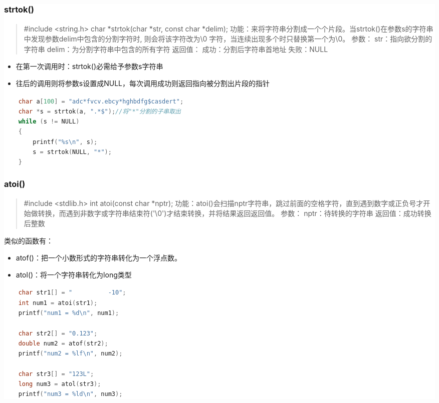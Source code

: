 ### strtok()

>#include <string.h>
>char *strtok(char *str, const char *delim);
>功能：来将字符串分割成一个个片段。当strtok()在参数s的字符串中发现参数delim中包含的分割字符时, 则会将该字符改为\0 字符，当连续出现多个时只替换第一个为\0。
>参数：
>	str：指向欲分割的字符串
>	delim：为分割字符串中包含的所有字符
>返回值：
>	成功：分割后字符串首地址
>	失败：NULL

-   在第一次调用时：strtok()必需给予参数s字符串

-   往后的调用则将参数s设置成NULL，每次调用成功则返回指向被分割出片段的指针

```c
	char a[100] = "adc*fvcv.ebcy*hghbdfg$casdert";
	char *s = strtok(a, ".*$");//将"*"分割的子串取出
	while (s != NULL)
	{
		printf("%s\n", s);
		s = strtok(NULL, "*");
	}
```

### atoi()

>#include <stdlib.h>
>int atoi(const char *nptr);
>功能：atoi()会扫描nptr字符串，跳过前面的空格字符，直到遇到数字或正负号才开始做转换，而遇到非数字或字符串结束符('\0')才结束转换，并将结果返回返回值。
>参数：
>	nptr：待转换的字符串
>返回值：成功转换后整数

类似的函数有：

-   atof()：把一个小数形式的字符串转化为一个浮点数。

-   atol()：将一个字符串转化为long类型

```c
	char str1[] = "          -10";
	int num1 = atoi(str1);
	printf("num1 = %d\n", num1);

	char str2[] = "0.123";
	double num2 = atof(str2);
	printf("num2 = %lf\n", num2);

	char str3[] = "123L";
	long num3 = atol(str3);
	printf("num3 = %ld\n", num3);
```

